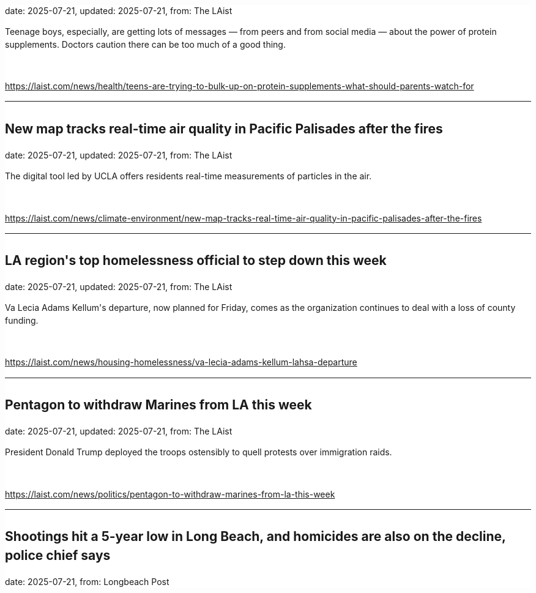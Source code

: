 date: 2025-07-21, updated: 2025-07-21, from: The LAist

Teenage boys, especially, are getting lots of messages — from peers and from social media — about the power of protein supplements. Doctors caution there can be too much of a good thing. 

<br> 

<https://laist.com/news/health/teens-are-trying-to-bulk-up-on-protein-supplements-what-should-parents-watch-for>

---

## New map tracks real-time air quality in Pacific Palisades after the fires

date: 2025-07-21, updated: 2025-07-21, from: The LAist

The digital tool led by UCLA offers residents real-time measurements of particles in the air. 

<br> 

<https://laist.com/news/climate-environment/new-map-tracks-real-time-air-quality-in-pacific-palisades-after-the-fires>

---

## LA region's top homelessness official to step down this week

date: 2025-07-21, updated: 2025-07-21, from: The LAist

Va Lecia Adams Kellum's departure, now planned for Friday, comes as the organization continues to deal with a loss of county funding. 

<br> 

<https://laist.com/news/housing-homelessness/va-lecia-adams-kellum-lahsa-departure>

---

## Pentagon to withdraw Marines from LA this week

date: 2025-07-21, updated: 2025-07-21, from: The LAist

President Donald Trump deployed the troops ostensibly to quell protests over immigration raids. 

<br> 

<https://laist.com/news/politics/pentagon-to-withdraw-marines-from-la-this-week>

---

## Shootings hit a 5-year low in Long Beach, and homicides are also on the decline, police chief says

date: 2025-07-21, from: Longbeach Post

